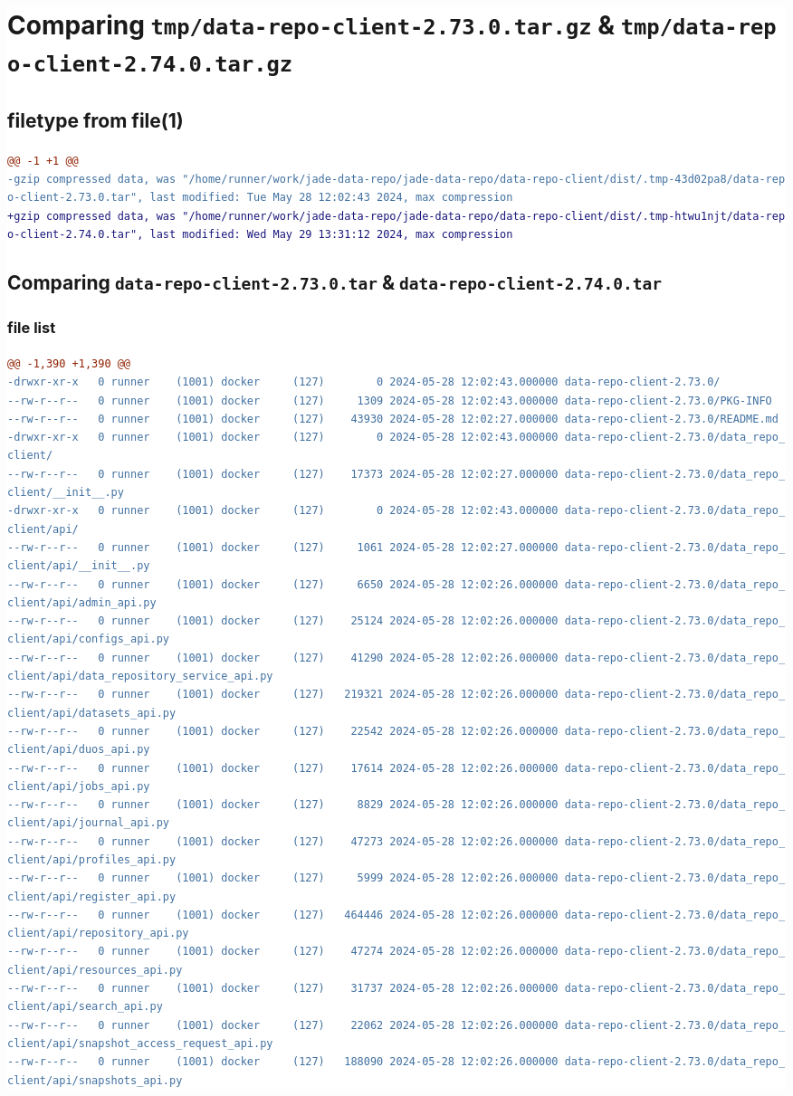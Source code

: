 # Comparing `tmp/data-repo-client-2.73.0.tar.gz` & `tmp/data-repo-client-2.74.0.tar.gz`

## filetype from file(1)

```diff
@@ -1 +1 @@
-gzip compressed data, was "/home/runner/work/jade-data-repo/jade-data-repo/data-repo-client/dist/.tmp-43d02pa8/data-repo-client-2.73.0.tar", last modified: Tue May 28 12:02:43 2024, max compression
+gzip compressed data, was "/home/runner/work/jade-data-repo/jade-data-repo/data-repo-client/dist/.tmp-htwu1njt/data-repo-client-2.74.0.tar", last modified: Wed May 29 13:31:12 2024, max compression
```

## Comparing `data-repo-client-2.73.0.tar` & `data-repo-client-2.74.0.tar`

### file list

```diff
@@ -1,390 +1,390 @@
-drwxr-xr-x   0 runner    (1001) docker     (127)        0 2024-05-28 12:02:43.000000 data-repo-client-2.73.0/
--rw-r--r--   0 runner    (1001) docker     (127)     1309 2024-05-28 12:02:43.000000 data-repo-client-2.73.0/PKG-INFO
--rw-r--r--   0 runner    (1001) docker     (127)    43930 2024-05-28 12:02:27.000000 data-repo-client-2.73.0/README.md
-drwxr-xr-x   0 runner    (1001) docker     (127)        0 2024-05-28 12:02:43.000000 data-repo-client-2.73.0/data_repo_client/
--rw-r--r--   0 runner    (1001) docker     (127)    17373 2024-05-28 12:02:27.000000 data-repo-client-2.73.0/data_repo_client/__init__.py
-drwxr-xr-x   0 runner    (1001) docker     (127)        0 2024-05-28 12:02:43.000000 data-repo-client-2.73.0/data_repo_client/api/
--rw-r--r--   0 runner    (1001) docker     (127)     1061 2024-05-28 12:02:27.000000 data-repo-client-2.73.0/data_repo_client/api/__init__.py
--rw-r--r--   0 runner    (1001) docker     (127)     6650 2024-05-28 12:02:26.000000 data-repo-client-2.73.0/data_repo_client/api/admin_api.py
--rw-r--r--   0 runner    (1001) docker     (127)    25124 2024-05-28 12:02:26.000000 data-repo-client-2.73.0/data_repo_client/api/configs_api.py
--rw-r--r--   0 runner    (1001) docker     (127)    41290 2024-05-28 12:02:26.000000 data-repo-client-2.73.0/data_repo_client/api/data_repository_service_api.py
--rw-r--r--   0 runner    (1001) docker     (127)   219321 2024-05-28 12:02:26.000000 data-repo-client-2.73.0/data_repo_client/api/datasets_api.py
--rw-r--r--   0 runner    (1001) docker     (127)    22542 2024-05-28 12:02:26.000000 data-repo-client-2.73.0/data_repo_client/api/duos_api.py
--rw-r--r--   0 runner    (1001) docker     (127)    17614 2024-05-28 12:02:26.000000 data-repo-client-2.73.0/data_repo_client/api/jobs_api.py
--rw-r--r--   0 runner    (1001) docker     (127)     8829 2024-05-28 12:02:26.000000 data-repo-client-2.73.0/data_repo_client/api/journal_api.py
--rw-r--r--   0 runner    (1001) docker     (127)    47273 2024-05-28 12:02:26.000000 data-repo-client-2.73.0/data_repo_client/api/profiles_api.py
--rw-r--r--   0 runner    (1001) docker     (127)     5999 2024-05-28 12:02:26.000000 data-repo-client-2.73.0/data_repo_client/api/register_api.py
--rw-r--r--   0 runner    (1001) docker     (127)   464446 2024-05-28 12:02:26.000000 data-repo-client-2.73.0/data_repo_client/api/repository_api.py
--rw-r--r--   0 runner    (1001) docker     (127)    47274 2024-05-28 12:02:26.000000 data-repo-client-2.73.0/data_repo_client/api/resources_api.py
--rw-r--r--   0 runner    (1001) docker     (127)    31737 2024-05-28 12:02:26.000000 data-repo-client-2.73.0/data_repo_client/api/search_api.py
--rw-r--r--   0 runner    (1001) docker     (127)    22062 2024-05-28 12:02:26.000000 data-repo-client-2.73.0/data_repo_client/api/snapshot_access_request_api.py
--rw-r--r--   0 runner    (1001) docker     (127)   188090 2024-05-28 12:02:26.000000 data-repo-client-2.73.0/data_repo_client/api/snapshots_api.py
```